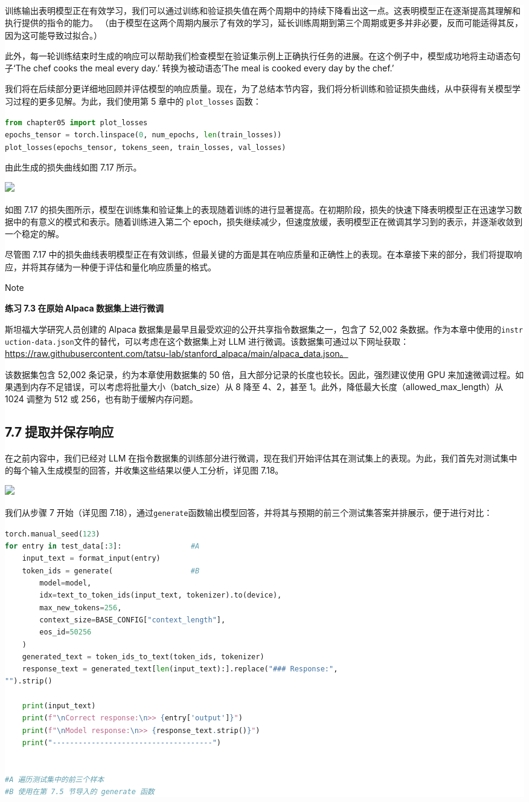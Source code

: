 训练输出表明模型正在有效学习，我们可以通过训练和验证损失值在两个周期中的持续下降看出这一点。这表明模型正在逐渐提高其理解和执行提供的指令的能力。 （由于模型在这两个周期内展示了有效的学习，延长训练周期到第三个周期或更多并非必要，反而可能适得其反，因为这可能导致过拟合。）

此外，每一轮训练结束时生成的响应可以帮助我们检查模型在验证集示例上正确执行任务的进展。在这个例子中，模型成功地将主动语态句子‘The chef cooks the meal every day.’ 转换为被动语态‘The meal is cooked every day by the chef.’

我们将在后续部分更详细地回顾并评估模型的响应质量。现在，为了总结本节内容，我们将分析训练和验证损失曲线，从中获得有关模型学习过程的更多见解。为此，我们使用第 5 章中的 `plot_losses` 函数：

```python
from chapter05 import plot_losses
epochs_tensor = torch.linspace(0, num_epochs, len(train_losses))
plot_losses(epochs_tensor, tokens_seen, train_losses, val_losses)
```

由此生成的损失曲线如图 7.17 所示。

<img src="../Image/chapter7/figure7.17.png" width="75%" />

如图 7.17 的损失图所示，模型在训练集和验证集上的表现随着训练的进行显著提高。在初期阶段，损失的快速下降表明模型正在迅速学习数据中的有意义的模式和表示。随着训练进入第二个 epoch，损失继续减少，但速度放缓，表明模型正在微调其学习到的表示，并逐渐收敛到一个稳定的解。

尽管图 7.17 中的损失曲线表明模型正在有效训练，但最关键的方面是其在响应质量和正确性上的表现。在本章接下来的部分，我们将提取响应，并将其存储为一种便于评估和量化响应质量的格式。

> [!NOTE]
>
> **练习 7.3 在原始 Alpaca 数据集上进行微调**
>
> 斯坦福大学研究人员创建的 Alpaca 数据集是最早且最受欢迎的公开共享指令数据集之一，包含了 52,002 条数据。作为本章中使用的`instruction-data.json`文件的替代，可以考虑在这个数据集上对 LLM 进行微调。该数据集可通过以下网址获取：https://raw.githubusercontent.com/tatsu-lab/stanford_alpaca/main/alpaca_data.json。
>
> 该数据集包含 52,002 条记录，约为本章使用数据集的 50 倍，且大部分记录的长度也较长。因此，强烈建议使用 GPU 来加速微调过程。如果遇到内存不足错误，可以考虑将批量大小（batch_size）从 8 降至 4、2，甚至 1。此外，降低最大长度（allowed_max_length）从 1024 调整为 512 或 256，也有助于缓解内存问题。

## 7.7 提取并保存响应

在之前内容中，我们已经对 LLM 在指令数据集的训练部分进行微调，现在我们开始评估其在测试集上的表现。为此，我们首先对测试集中的每个输入生成模型的回答，并收集这些结果以便人工分析，详见图 7.18。

<img src="../Image/chapter7/figure7.18.png" width="75%" />

我们从步骤 7 开始（详见图 7.18），通过`generate`函数输出模型回答，并将其与预期的前三个测试集答案并排展示，便于进行对比：

```python
torch.manual_seed(123)
for entry in test_data[:3]:                #A
    input_text = format_input(entry)
    token_ids = generate(                  #B
        model=model,
        idx=text_to_token_ids(input_text, tokenizer).to(device),
        max_new_tokens=256,
        context_size=BASE_CONFIG["context_length"],
        eos_id=50256
    )
    generated_text = token_ids_to_text(token_ids, tokenizer)
    response_text = generated_text[len(input_text):].replace("### Response:",
"").strip()

    print(input_text)
    print(f"\nCorrect response:\n>> {entry['output']}")
    print(f"\nModel response:\n>> {response_text.strip()}")
    print("-------------------------------------")


#A 遍历测试集中的前三个样本
#B 使用在第 7.5 节导入的 generate 函数
```
